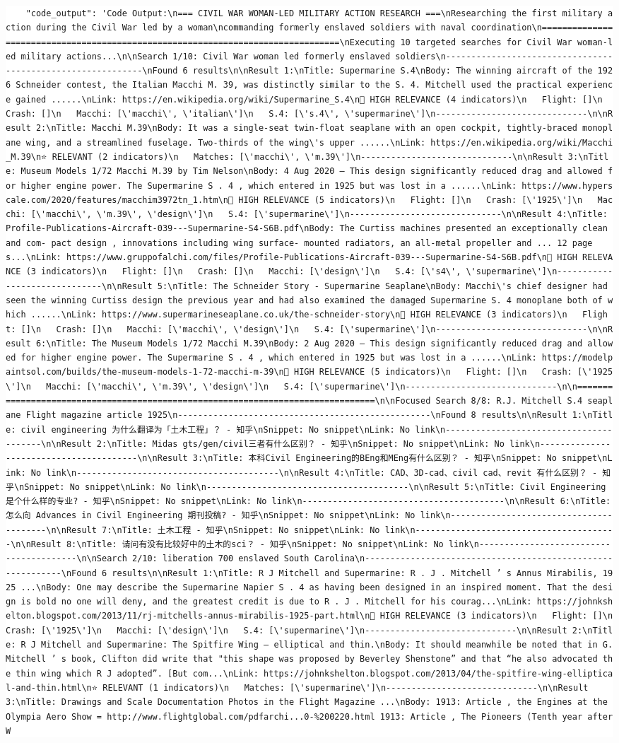 ```
    "code_output": 'Code Output:\n=== CIVIL WAR WOMAN-LED MILITARY ACTION RESEARCH ===\nResearching the first military action during the Civil War led by a woman\ncommanding formerly enslaved soldiers with naval coordination\n================================================================================\nExecuting 10 targeted searches for Civil War woman-led military actions...\n\nSearch 1/10: Civil War woman led formerly enslaved soldiers\n------------------------------------------------------------\nFound 6 results\n\nResult 1:\nTitle: Supermarine S.4\nBody: The winning aircraft of the 1926 Schneider contest, the Italian Macchi M. 39, was distinctly similar to the S. 4. Mitchell used the practical experience gained ......\nLink: https://en.wikipedia.org/wiki/Supermarine_S.4\n🎯 HIGH RELEVANCE (4 indicators)\n   Flight: []\n   Crash: []\n   Macchi: [\'macchi\', \'italian\']\n   S.4: [\'s.4\', \'supermarine\']\n------------------------------\n\nResult 2:\nTitle: Macchi M.39\nBody: It was a single-seat twin-float seaplane with an open cockpit, tightly-braced monoplane wing, and a streamlined fuselage. Two-thirds of the wing\'s upper ......\nLink: https://en.wikipedia.org/wiki/Macchi_M.39\n⭐ RELEVANT (2 indicators)\n   Matches: [\'macchi\', \'m.39\']\n------------------------------\n\nResult 3:\nTitle: Museum Models 1/72 Macchi M.39 by Tim Nelson\nBody: 4 Aug 2020 — This design significantly reduced drag and allowed for higher engine power. The Supermarine S . 4 , which entered in 1925 but was lost in a ......\nLink: https://www.hyperscale.com/2020/features/macchim3972tn_1.htm\n🎯 HIGH RELEVANCE (5 indicators)\n   Flight: []\n   Crash: [\'1925\']\n   Macchi: [\'macchi\', \'m.39\', \'design\']\n   S.4: [\'supermarine\']\n------------------------------\n\nResult 4:\nTitle: Profile-Publications-Aircraft-039---Supermarine-S4-S6B.pdf\nBody: The Curtiss machines presented an exceptionally clean and com- pact design , innovations including wing surface- mounted radiators, an all-metal propeller and ... 12 pages...\nLink: https://www.gruppofalchi.com/files/Profile-Publications-Aircraft-039---Supermarine-S4-S6B.pdf\n🎯 HIGH RELEVANCE (3 indicators)\n   Flight: []\n   Crash: []\n   Macchi: [\'design\']\n   S.4: [\'s4\', \'supermarine\']\n------------------------------\n\nResult 5:\nTitle: The Schneider Story - Supermarine Seaplane\nBody: Macchi\'s chief designer had seen the winning Curtiss design the previous year and had also examined the damaged Supermarine S. 4 monoplane both of which ......\nLink: https://www.supermarineseaplane.co.uk/the-schneider-story\n🎯 HIGH RELEVANCE (3 indicators)\n   Flight: []\n   Crash: []\n   Macchi: [\'macchi\', \'design\']\n   S.4: [\'supermarine\']\n------------------------------\n\nResult 6:\nTitle: The Museum Models 1/72 Macchi M.39\nBody: 2 Aug 2020 — This design significantly reduced drag and allowed for higher engine power. The Supermarine S . 4 , which entered in 1925 but was lost in a ......\nLink: https://modelpaintsol.com/builds/the-museum-models-1-72-macchi-m-39\n🎯 HIGH RELEVANCE (5 indicators)\n   Flight: []\n   Crash: [\'1925\']\n   Macchi: [\'macchi\', \'m.39\', \'design\']\n   S.4: [\'supermarine\']\n------------------------------\n\n================================================================================\n\nFocused Search 8/8: R.J. Mitchell S.4 seaplane Flight magazine article 1925\n--------------------------------------------------\nFound 8 results\n\nResult 1:\nTitle: civil engineering 为什么翻译为「土木工程」？ - 知乎\nSnippet: No snippet\nLink: No link\n----------------------------------------\n\nResult 2:\nTitle: Midas gts/gen/civil三者有什么区别？ - 知乎\nSnippet: No snippet\nLink: No link\n----------------------------------------\n\nResult 3:\nTitle: 本科Civil Engineering的BEng和MEng有什么区别？ - 知乎\nSnippet: No snippet\nLink: No link\n----------------------------------------\n\nResult 4:\nTitle: CAD、3D-cad、civil cad、revit 有什么区别？ - 知乎\nSnippet: No snippet\nLink: No link\n----------------------------------------\n\nResult 5:\nTitle: Civil Engineering是个什么样的专业? - 知乎\nSnippet: No snippet\nLink: No link\n----------------------------------------\n\nResult 6:\nTitle: 怎么向 Advances in Civil Engineering 期刊投稿? - 知乎\nSnippet: No snippet\nLink: No link\n----------------------------------------\n\nResult 7:\nTitle: 土木工程 - 知乎\nSnippet: No snippet\nLink: No link\n----------------------------------------\n\nResult 8:\nTitle: 请问有没有比较好中的土木的sci？ - 知乎\nSnippet: No snippet\nLink: No link\n----------------------------------------\n\nSearch 2/10: liberation 700 enslaved South Carolina\n------------------------------------------------------------\nFound 6 results\n\nResult 1:\nTitle: R J Mitchell and Supermarine: R . J . Mitchell ’ s Annus Mirabilis, 1925 ...\nBody: One may describe the Supermarine Napier S . 4 as having been designed in an inspired moment. That the design is bold no one will deny, and the greatest credit is due to R . J . Mitchell for his courag...\nLink: https://johnkshelton.blogspot.com/2013/11/rj-mitchells-annus-mirabilis-1925-part.html\n🎯 HIGH RELEVANCE (3 indicators)\n   Flight: []\n   Crash: [\'1925\']\n   Macchi: [\'design\']\n   S.4: [\'supermarine\']\n------------------------------\n\nResult 2:\nTitle: R J Mitchell and Supermarine: The Spitfire Wing – elliptical and thin.\nBody: It should meanwhile be noted that in G. Mitchell ’ s book, Clifton did write that "this shape was proposed by Beverley Shenstone” and that “he also advocated the thin wing which R J adopted”. [But com...\nLink: https://johnkshelton.blogspot.com/2013/04/the-spitfire-wing-elliptical-and-thin.html\n⭐ RELEVANT (1 indicators)\n   Matches: [\'supermarine\']\n------------------------------\n\nResult 3:\nTitle: Drawings and Scale Documentation Photos in the Flight Magazine ...\nBody: 1913: Article , the Engines at the Olympia Aero Show = http://www.flightglobal.com/pdfarchi...0-%200220.html 1913: Article , The Pioneers (Tenth year after W
```